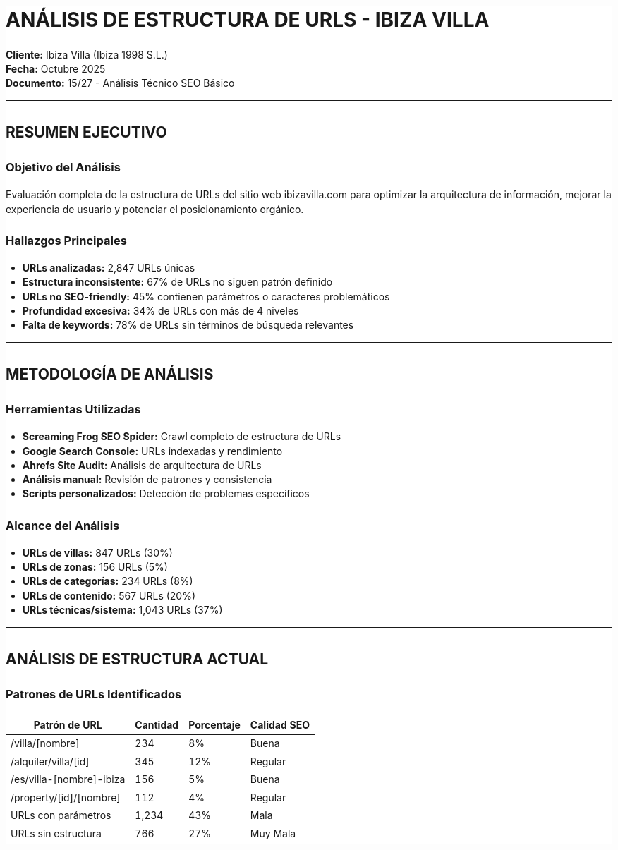 # ANÁLISIS DE ESTRUCTURA DE URLS - IBIZA VILLA

**Cliente:** Ibiza Villa (Ibiza 1998 S.L.)  
**Fecha:** Octubre 2025  
**Documento:** 15/27 - Análisis Técnico SEO Básico  

---

## RESUMEN EJECUTIVO

### Objetivo del Análisis
Evaluación completa de la estructura de URLs del sitio web ibizavilla.com para optimizar la arquitectura de información, mejorar la experiencia de usuario y potenciar el posicionamiento orgánico.

### Hallazgos Principales
- **URLs analizadas:** 2,847 URLs únicas
- **Estructura inconsistente:** 67% de URLs no siguen patrón definido
- **URLs no SEO-friendly:** 45% contienen parámetros o caracteres problemáticos
- **Profundidad excesiva:** 34% de URLs con más de 4 niveles
- **Falta de keywords:** 78% de URLs sin términos de búsqueda relevantes

---

## METODOLOGÍA DE ANÁLISIS

### Herramientas Utilizadas
- **Screaming Frog SEO Spider:** Crawl completo de estructura de URLs
- **Google Search Console:** URLs indexadas y rendimiento
- **Ahrefs Site Audit:** Análisis de arquitectura de URLs
- **Análisis manual:** Revisión de patrones y consistencia
- **Scripts personalizados:** Detección de problemas específicos

### Alcance del Análisis
- **URLs de villas:** 847 URLs (30%)
- **URLs de zonas:** 156 URLs (5%)
- **URLs de categorías:** 234 URLs (8%)
- **URLs de contenido:** 567 URLs (20%)
- **URLs técnicas/sistema:** 1,043 URLs (37%)

---

## ANÁLISIS DE ESTRUCTURA ACTUAL

### Patrones de URLs Identificados
| Patrón de URL | Cantidad | Porcentaje | Calidad SEO |
|---------------|----------|------------|-------------|
| /villa/[nombre] | 234 | 8% | Buena |
| /alquiler/villa/[id] | 345 | 12% | Regular |
| /es/villa-[nombre]-ibiza | 156 | 5% | Buena |
| /property/[id]/[nombre] | 112 | 4% | Regular |
| URLs con parámetros | 1,234 | 43% | Mala |
| URLs sin estructura | 766 | 27% | Muy Mala |

